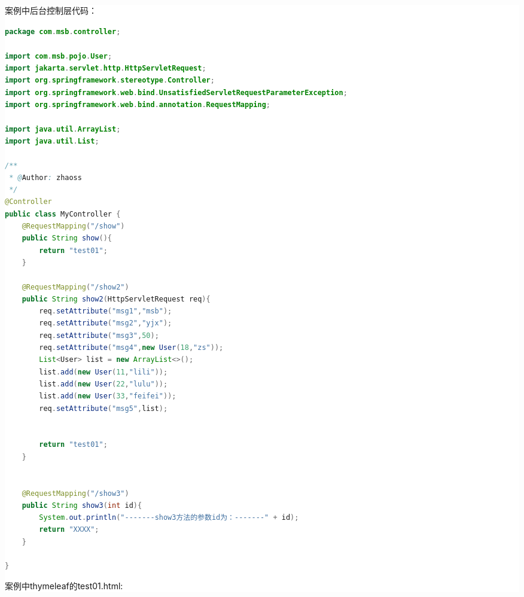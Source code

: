 

案例中后台控制层代码：

```java
package com.msb.controller;

import com.msb.pojo.User;
import jakarta.servlet.http.HttpServletRequest;
import org.springframework.stereotype.Controller;
import org.springframework.web.bind.UnsatisfiedServletRequestParameterException;
import org.springframework.web.bind.annotation.RequestMapping;

import java.util.ArrayList;
import java.util.List;

/**
 * @Author: zhaoss
 */
@Controller
public class MyController {
    @RequestMapping("/show")
    public String show(){
        return "test01";
    }

    @RequestMapping("/show2")
    public String show2(HttpServletRequest req){
        req.setAttribute("msg1","msb");
        req.setAttribute("msg2","yjx");
        req.setAttribute("msg3",50);
        req.setAttribute("msg4",new User(18,"zs"));
        List<User> list = new ArrayList<>();
        list.add(new User(11,"lili"));
        list.add(new User(22,"lulu"));
        list.add(new User(33,"feifei"));
        req.setAttribute("msg5",list);


        return "test01";
    }


    @RequestMapping("/show3")
    public String show3(int id){
        System.out.println("-------show3方法的参数id为：-------" + id);
        return "XXXX";
    }

}
```

案例中thymeleaf的test01.html:
